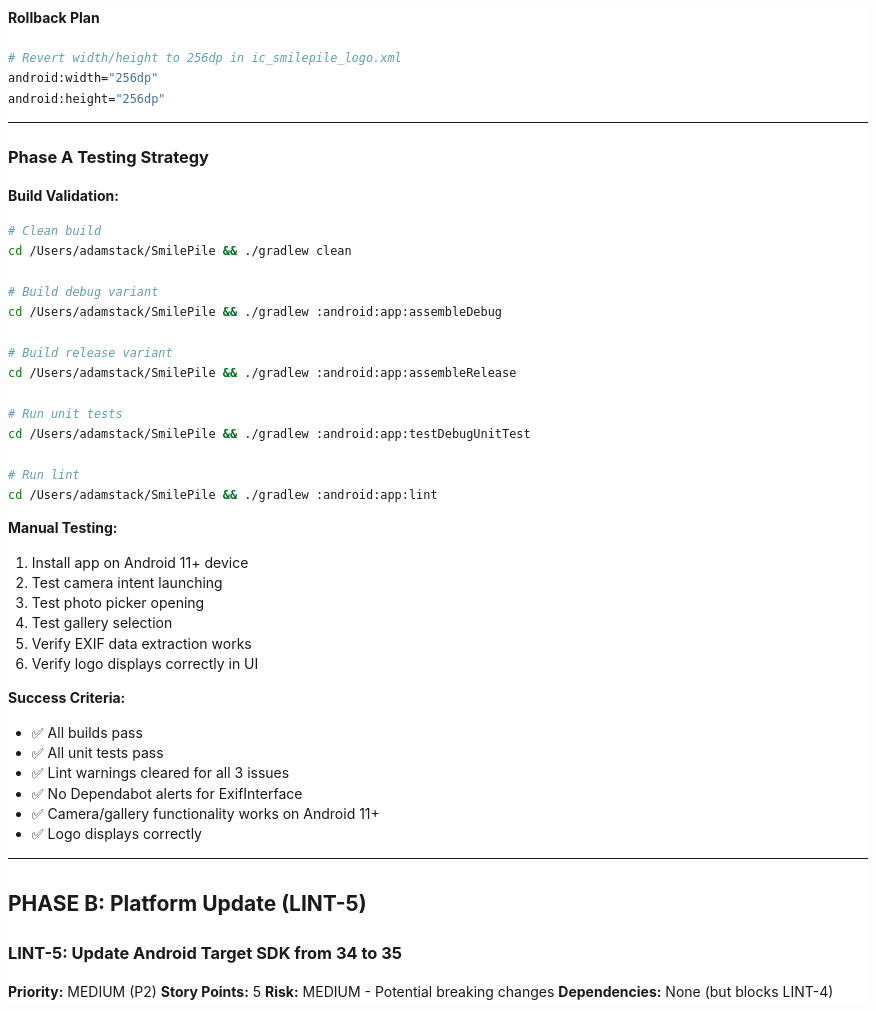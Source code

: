 #### Rollback Plan
```bash
# Revert width/height to 256dp in ic_smilepile_logo.xml
android:width="256dp"
android:height="256dp"
```

---

### Phase A Testing Strategy

**Build Validation:**
```bash
# Clean build
cd /Users/adamstack/SmilePile && ./gradlew clean

# Build debug variant
cd /Users/adamstack/SmilePile && ./gradlew :android:app:assembleDebug

# Build release variant
cd /Users/adamstack/SmilePile && ./gradlew :android:app:assembleRelease

# Run unit tests
cd /Users/adamstack/SmilePile && ./gradlew :android:app:testDebugUnitTest

# Run lint
cd /Users/adamstack/SmilePile && ./gradlew :android:app:lint
```

**Manual Testing:**
1. Install app on Android 11+ device
2. Test camera intent launching
3. Test photo picker opening
4. Test gallery selection
5. Verify EXIF data extraction works
6. Verify logo displays correctly in UI

**Success Criteria:**
- ✅ All builds pass
- ✅ All unit tests pass
- ✅ Lint warnings cleared for all 3 issues
- ✅ No Dependabot alerts for ExifInterface
- ✅ Camera/gallery functionality works on Android 11+
- ✅ Logo displays correctly

---

## PHASE B: Platform Update (LINT-5)

### LINT-5: Update Android Target SDK from 34 to 35

**Priority:** MEDIUM (P2)
**Story Points:** 5
**Risk:** MEDIUM - Potential breaking changes
**Dependencies:** None (but blocks LINT-4)
